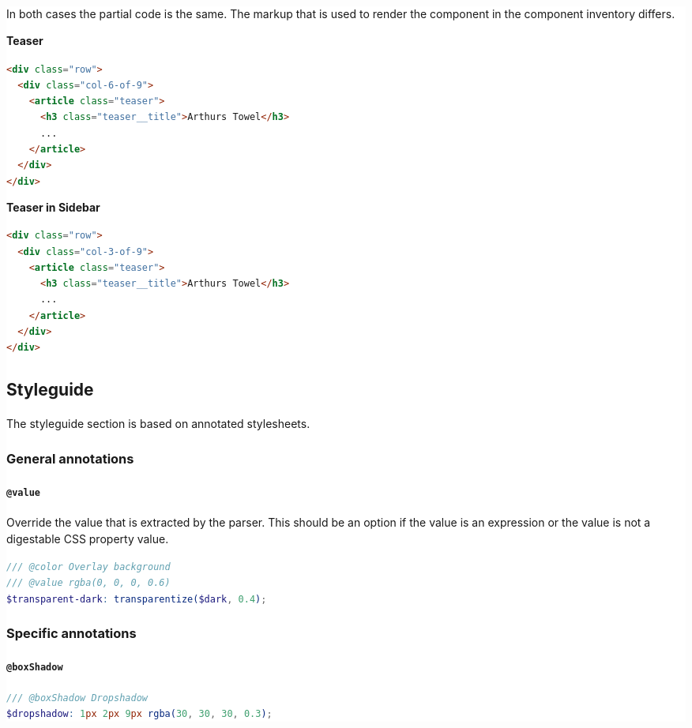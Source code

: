 In both cases the partial code is the same. The markup that is used to render the component in the component 
inventory differs.

**Teaser**
```html
<div class="row">
  <div class="col-6-of-9">
    <article class="teaser">
      <h3 class="teaser__title">Arthurs Towel</h3>
      ...
    </article>
  </div>
</div>
```

**Teaser in Sidebar**
```html
<div class="row">
  <div class="col-3-of-9">
    <article class="teaser">
      <h3 class="teaser__title">Arthurs Towel</h3>
      ...
    </article>
  </div>
</div>
```


## Styleguide

The styleguide section is based on annotated stylesheets.

### General annotations

#### `@value`

Override the value that is extracted by the parser. This should be an option 
if the value is an expression or the value is not a digestable CSS property 
value. 

```scss
/// @color Overlay background  
/// @value rgba(0, 0, 0, 0.6)  
$transparent-dark: transparentize($dark, 0.4);  
```

### Specific annotations

#### `@boxShadow`

```scss
/// @boxShadow Dropshadow  
$dropshadow: 1px 2px 9px rgba(30, 30, 30, 0.3);   
```

